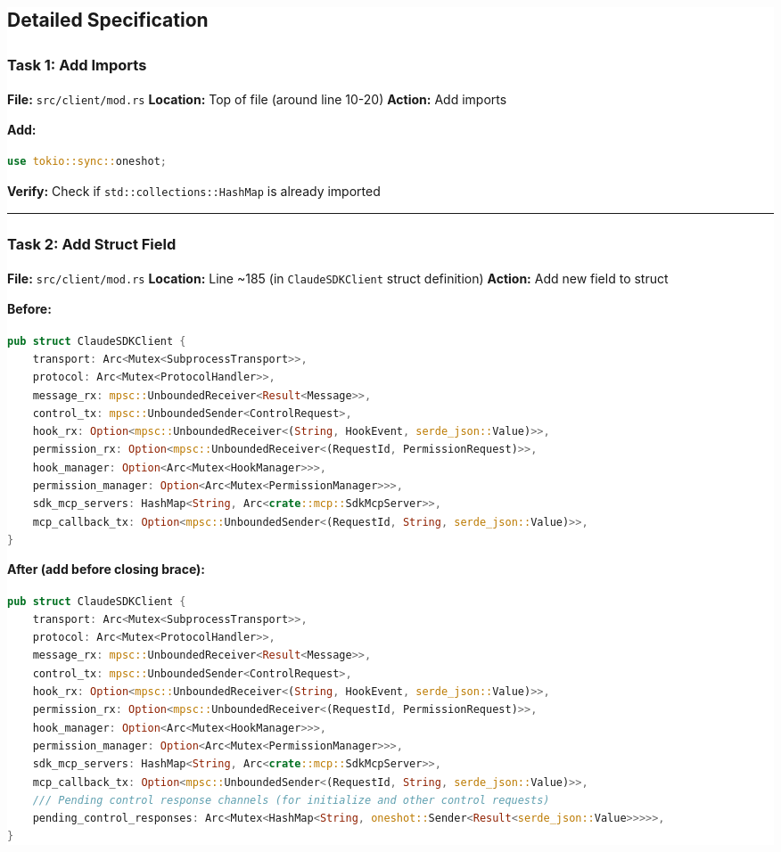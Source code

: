 
## Detailed Specification

### Task 1: Add Imports

**File:** `src/client/mod.rs`
**Location:** Top of file (around line 10-20)
**Action:** Add imports

**Add:**
```rust
use tokio::sync::oneshot;
```

**Verify:** Check if `std::collections::HashMap` is already imported

---

### Task 2: Add Struct Field

**File:** `src/client/mod.rs`
**Location:** Line ~185 (in `ClaudeSDKClient` struct definition)
**Action:** Add new field to struct

**Before:**
```rust
pub struct ClaudeSDKClient {
    transport: Arc<Mutex<SubprocessTransport>>,
    protocol: Arc<Mutex<ProtocolHandler>>,
    message_rx: mpsc::UnboundedReceiver<Result<Message>>,
    control_tx: mpsc::UnboundedSender<ControlRequest>,
    hook_rx: Option<mpsc::UnboundedReceiver<(String, HookEvent, serde_json::Value)>>,
    permission_rx: Option<mpsc::UnboundedReceiver<(RequestId, PermissionRequest)>>,
    hook_manager: Option<Arc<Mutex<HookManager>>>,
    permission_manager: Option<Arc<Mutex<PermissionManager>>>,
    sdk_mcp_servers: HashMap<String, Arc<crate::mcp::SdkMcpServer>>,
    mcp_callback_tx: Option<mpsc::UnboundedSender<(RequestId, String, serde_json::Value)>>,
}
```

**After (add before closing brace):**
```rust
pub struct ClaudeSDKClient {
    transport: Arc<Mutex<SubprocessTransport>>,
    protocol: Arc<Mutex<ProtocolHandler>>,
    message_rx: mpsc::UnboundedReceiver<Result<Message>>,
    control_tx: mpsc::UnboundedSender<ControlRequest>,
    hook_rx: Option<mpsc::UnboundedReceiver<(String, HookEvent, serde_json::Value)>>,
    permission_rx: Option<mpsc::UnboundedReceiver<(RequestId, PermissionRequest)>>,
    hook_manager: Option<Arc<Mutex<HookManager>>>,
    permission_manager: Option<Arc<Mutex<PermissionManager>>>,
    sdk_mcp_servers: HashMap<String, Arc<crate::mcp::SdkMcpServer>>,
    mcp_callback_tx: Option<mpsc::UnboundedSender<(RequestId, String, serde_json::Value)>>,
    /// Pending control response channels (for initialize and other control requests)
    pending_control_responses: Arc<Mutex<HashMap<String, oneshot::Sender<Result<serde_json::Value>>>>>,
}
```
